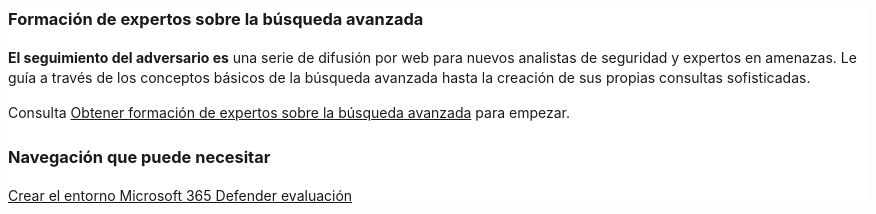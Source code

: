 
### <a name="expert-training-on-advanced-hunting"></a>Formación de expertos sobre la búsqueda avanzada

**El seguimiento del adversario es** una serie de difusión por web para nuevos analistas de seguridad y expertos en amenazas. Le guía a través de los conceptos básicos de la búsqueda avanzada hasta la creación de sus propias consultas sofisticadas. 

Consulta [Obtener formación de expertos sobre la búsqueda avanzada](advanced-hunting-expert-training.md) para empezar.

### <a name="navigation-you-may-need"></a>Navegación que puede necesitar

[Crear el entorno Microsoft 365 Defender evaluación](eval-create-eval-environment.md)
